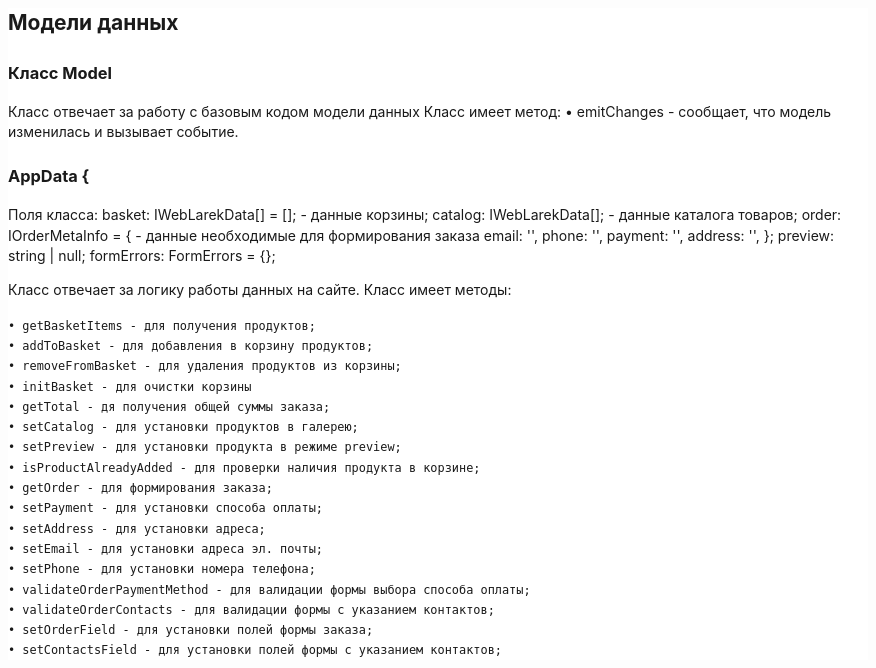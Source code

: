 ## Модели данных

### Класс Model
Класс отвечает за работу с базовым кодом модели данных
Класс имеет метод:
• emitChanges - сообщает, что модель изменилась и вызывает событие.

### AppData {
  Поля класса:
	basket: IWebLarekData[] = []; - данные корзины;
	catalog: IWebLarekData[]; - данные каталога товаров;
	order: IOrderMetaInfo = { - данные необходимые для формирования заказа
		email: '',
		phone: '',
		payment: '',
		address: '',
	};
	preview: string | null;
	formErrors: FormErrors = {};
  
  Класс отвечает за логику работы данных на сайте.
  Класс имеет методы:

	• getBasketItems - для получения продуктов;
	• addToBasket - для добавления в корзину продуктов;
	• removeFromBasket - для удаления продуктов из корзины;
	• initBasket - для очистки корзины
	• getTotal - дя получения общей суммы заказа;
	• setCatalog - для установки продуктов в галерею;
	• setPreview - для установки продукта в режиме preview;
	• isProductAlreadyAdded - для проверки наличия продукта в корзине;
	• getOrder - для формирования заказа;
	• setPayment - для установки способа оплаты;
	• setAddress - для установки адреса;
	• setEmail - для установки адреса эл. почты;
	• setPhone - для установки номера телефона;
	• validateOrderPaymentMethod - для валидации формы выбора способа оплаты;
	• validateOrderContacts - для валидации формы с указанием контактов;
	• setOrderField - для установки полей формы заказа;
	• setContactsField - для установки полей формы с указанием контактов;